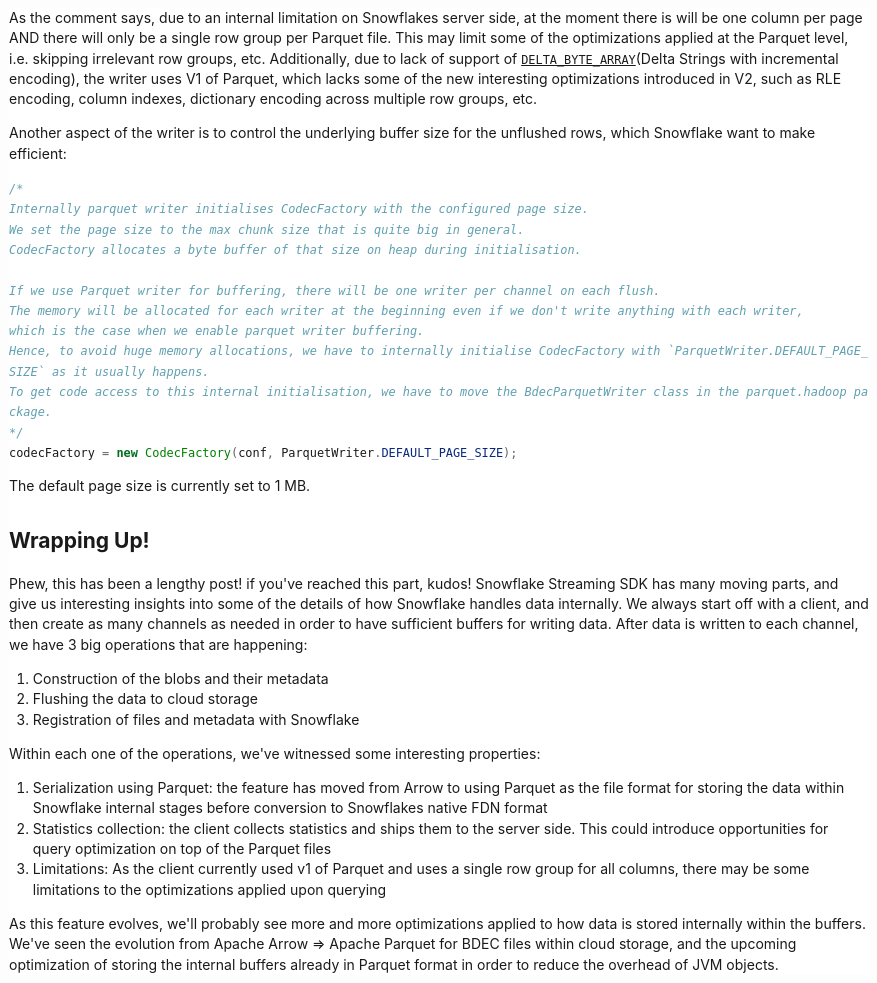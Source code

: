 As the comment says, due to an internal limitation on Snowflakes server side, at the moment there is will be one column per page AND there will only be a single row group per Parquet file. This may limit some of the optimizations applied at the Parquet level, i.e. skipping irrelevant row groups, etc. Additionally, due to lack of support of [`DELTA_BYTE_ARRAY`](https://parquet.apache.org/docs/file-format/data-pages/encodings/#delta-strings-delta_byte_array--7)(Delta Strings with incremental encoding), the writer uses V1 of Parquet, which lacks some of the new interesting optimizations introduced in V2, such as RLE encoding, column indexes, dictionary encoding across multiple row groups, etc.

Another aspect of the writer is to control the underlying buffer size for the unflushed rows, which Snowflake want to make efficient:

```java
/*
Internally parquet writer initialises CodecFactory with the configured page size.
We set the page size to the max chunk size that is quite big in general.
CodecFactory allocates a byte buffer of that size on heap during initialisation.

If we use Parquet writer for buffering, there will be one writer per channel on each flush.
The memory will be allocated for each writer at the beginning even if we don't write anything with each writer,
which is the case when we enable parquet writer buffering.
Hence, to avoid huge memory allocations, we have to internally initialise CodecFactory with `ParquetWriter.DEFAULT_PAGE_SIZE` as it usually happens.
To get code access to this internal initialisation, we have to move the BdecParquetWriter class in the parquet.hadoop package.
*/
codecFactory = new CodecFactory(conf, ParquetWriter.DEFAULT_PAGE_SIZE);
```

The default page size is currently set to 1 MB.

## Wrapping Up!

Phew, this has been a lengthy post! if you've reached this part, kudos!
Snowflake Streaming SDK has many moving parts, and give us interesting insights into some of the details of how Snowflake handles data internally. We always start off with a client, and then create as many channels as needed in order to have sufficient buffers for writing data. After data is written to each channel, we have 3 big operations that are happening:

1. Construction of the blobs and their metadata
1. Flushing the data to cloud storage
1. Registration of files and metadata with Snowflake

Within each one of the operations, we've witnessed some interesting properties:

1. Serialization using Parquet: the feature has moved from Arrow to using Parquet as the file format for storing the data within Snowflake internal stages before conversion to Snowflakes native FDN format
1. Statistics collection: the client collects statistics and ships them to the server side. This could introduce opportunities for query optimization on top of the Parquet files
1. Limitations: As the client currently used v1 of Parquet and uses a single row group for all columns, there may be some limitations to the optimizations applied upon querying

As this feature evolves, we'll probably see more and more optimizations applied to how data is stored internally within the buffers. We've seen the evolution from Apache Arrow => Apache Parquet for BDEC files within cloud storage, and the upcoming optimization of storing the internal buffers already in Parquet format in order to reduce the overhead of JVM objects.